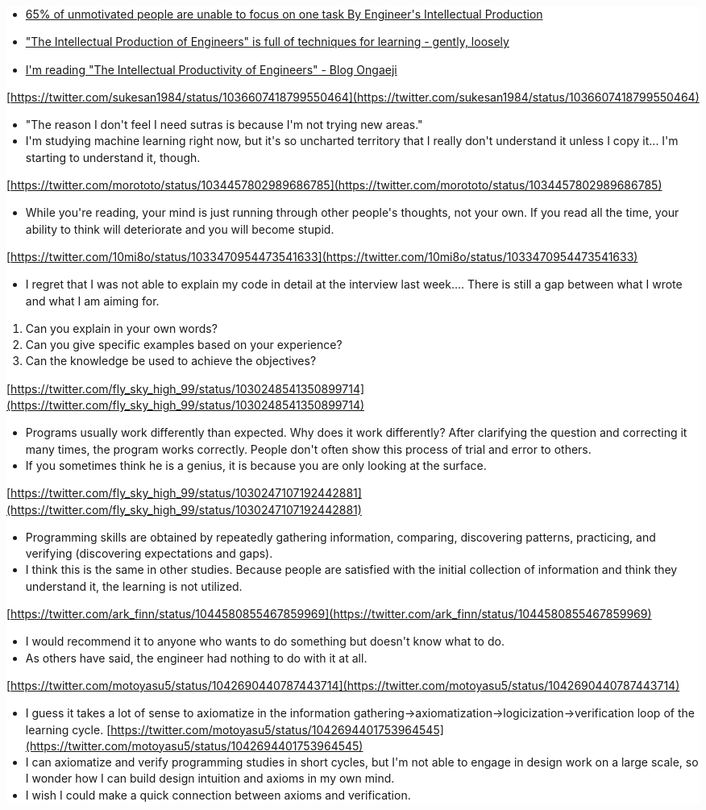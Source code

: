 - [65% of unmotivated people are unable to focus on one task By Engineer's Intellectual Production](https://qiita.com/hand-dot/items/a1bb5a3a49000033e303)

- ["The Intellectual Production of Engineers" is full of techniques for learning - gently, loosely](https://iucstscui.hatenablog.com/entry/2018/09/22/232034)

- [I'm reading "The Intellectual Productivity of Engineers" - Blog Ongaeji](http://ongaeshi.hatenablog.com/entry/2018/09/16/234207)

[https://twitter.com/sukesan1984/status/1036607418799550464](https://twitter.com/sukesan1984/status/1036607418799550464)
- "The reason I don't feel I need sutras is because I'm not trying new areas."
- I'm studying machine learning right now, but it's so uncharted territory that I really don't understand it unless I copy it... I'm starting to understand it, though.

[https://twitter.com/morototo/status/1034457802989686785](https://twitter.com/morototo/status/1034457802989686785)
- While you're reading, your mind is just running through other people's thoughts, not your own. If you read all the time, your ability to think will deteriorate and you will become stupid.

[https://twitter.com/10mi8o/status/1033470954473541633](https://twitter.com/10mi8o/status/1033470954473541633)
- I regret that I was not able to explain my code in detail at the interview last week.... There is still a gap between what I wrote and what I am aiming for.
1. Can you explain in your own words?
2. Can you give specific examples based on your experience?
3. Can the knowledge be used to achieve the objectives?

[https://twitter.com/fly_sky_high_99/status/1030248541350899714](https://twitter.com/fly_sky_high_99/status/1030248541350899714)
- Programs usually work differently than expected. Why does it work differently? After clarifying the question and correcting it many times, the program works correctly. People don't often show this process of trial and error to others.
- If you sometimes think he is a genius, it is because you are only looking at the surface.

[https://twitter.com/fly_sky_high_99/status/1030247107192442881](https://twitter.com/fly_sky_high_99/status/1030247107192442881)
- Programming skills are obtained by repeatedly gathering information, comparing, discovering patterns, practicing, and verifying (discovering expectations and gaps).
- I think this is the same in other studies. Because people are satisfied with the initial collection of information and think they understand it, the learning is not utilized.

[https://twitter.com/ark_finn/status/1044580855467859969](https://twitter.com/ark_finn/status/1044580855467859969)
- I would recommend it to anyone who wants to do something but doesn't know what to do.
- As others have said, the engineer had nothing to do with it at all.

[https://twitter.com/motoyasu5/status/1042690440787443714](https://twitter.com/motoyasu5/status/1042690440787443714)
- I guess it takes a lot of sense to axiomatize in the information gathering->axiomatization->logicization->verification loop of the learning cycle.
[https://twitter.com/motoyasu5/status/1042694401753964545](https://twitter.com/motoyasu5/status/1042694401753964545)
- I can axiomatize and verify programming studies in short cycles, but I'm not able to engage in design work on a large scale, so I wonder how I can build design intuition and axioms in my own mind.
- I wish I could make a quick connection between axioms and verification.
